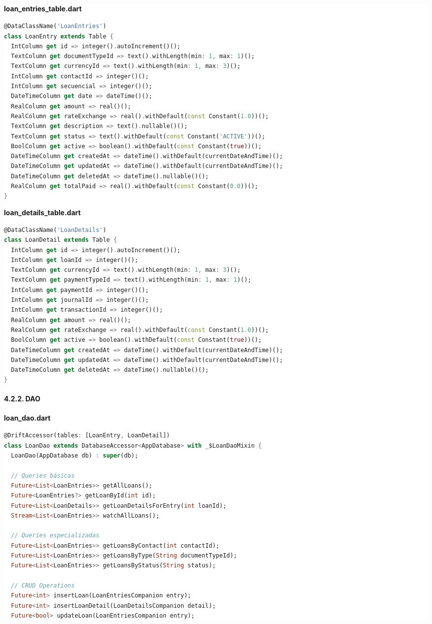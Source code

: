 **loan_entries_table.dart**
```dart
@DataClassName('LoanEntries')
class LoanEntry extends Table {
  IntColumn get id => integer().autoIncrement()();
  TextColumn get documentTypeId => text().withLength(min: 1, max: 1)();
  TextColumn get currencyId => text().withLength(min: 1, max: 3)();
  IntColumn get contactId => integer()();
  IntColumn get secuencial => integer()();
  DateTimeColumn get date => dateTime()();
  RealColumn get amount => real()();
  RealColumn get rateExchange => real().withDefault(const Constant(1.0))();
  TextColumn get description => text().nullable()();
  TextColumn get status => text().withDefault(const Constant('ACTIVE'))();
  BoolColumn get active => boolean().withDefault(const Constant(true))();
  DateTimeColumn get createdAt => dateTime().withDefault(currentDateAndTime)();
  DateTimeColumn get updatedAt => dateTime().withDefault(currentDateAndTime)();
  DateTimeColumn get deletedAt => dateTime().nullable()();
  RealColumn get totalPaid => real().withDefault(const Constant(0.0))();
}
```

**loan_details_table.dart**
```dart
@DataClassName('LoanDetails')
class LoanDetail extends Table {
  IntColumn get id => integer().autoIncrement()();
  IntColumn get loanId => integer()();
  TextColumn get currencyId => text().withLength(min: 1, max: 3)();
  TextColumn get paymentTypeId => text().withLength(min: 1, max: 1)();
  IntColumn get paymentId => integer()();
  IntColumn get journalId => integer()();
  IntColumn get transactionId => integer()();
  RealColumn get amount => real()();
  RealColumn get rateExchange => real().withDefault(const Constant(1.0))();
  BoolColumn get active => boolean().withDefault(const Constant(true))();
  DateTimeColumn get createdAt => dateTime().withDefault(currentDateAndTime)();
  DateTimeColumn get updatedAt => dateTime().withDefault(currentDateAndTime)();
  DateTimeColumn get deletedAt => dateTime().nullable()();
}
```

#### 4.2.2. DAO

**loan_dao.dart**
```dart
@DriftAccessor(tables: [LoanEntry, LoanDetail])
class LoanDao extends DatabaseAccessor<AppDatabase> with _$LoanDaoMixin {
  LoanDao(AppDatabase db) : super(db);

  // Queries básicas
  Future<List<LoanEntries>> getAllLoans();
  Future<LoanEntries?> getLoanById(int id);
  Future<List<LoanDetails>> getLoanDetailsForEntry(int loanId);
  Stream<List<LoanEntries>> watchAllLoans();
  
  // Queries especializadas
  Future<List<LoanEntries>> getLoansByContact(int contactId);
  Future<List<LoanEntries>> getLoansByType(String documentTypeId);
  Future<List<LoanEntries>> getLoansByStatus(String status);
  
  // CRUD Operations
  Future<int> insertLoan(LoanEntriesCompanion entry);
  Future<int> insertLoanDetail(LoanDetailsCompanion detail);
  Future<bool> updateLoan(LoanEntriesCompanion entry);
```